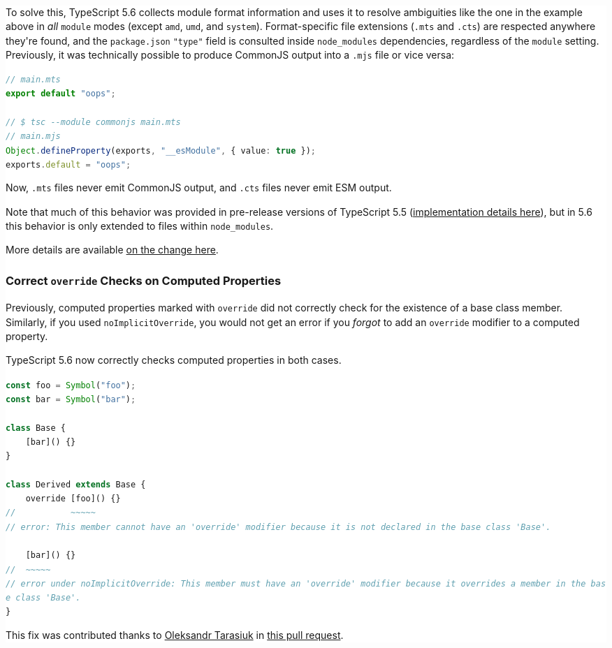To solve this, TypeScript 5.6 collects module format information and uses it to resolve ambiguities like the one in the example above in _all_ `module` modes (except `amd`, `umd`, and `system`).
Format-specific file extensions (`.mts` and `.cts`) are respected anywhere they're found, and the `package.json` `"type"` field is consulted inside `node_modules` dependencies, regardless of the `module` setting.
Previously, it was technically possible to produce CommonJS output into a `.mjs` file or vice versa:

```ts
// main.mts
export default "oops";

// $ tsc --module commonjs main.mts
// main.mjs
Object.defineProperty(exports, "__esModule", { value: true });
exports.default = "oops";
```

Now, `.mts` files never emit CommonJS output, and `.cts` files never emit ESM output.

Note that much of this behavior was provided in pre-release versions of TypeScript 5.5 ([implementation details here](https://github.com/microsoft/TypeScript/pull/57896)), but in 5.6 this behavior is only extended to files within `node_modules`.

More details are available [on the change here](https://github.com/microsoft/TypeScript/pull/58825).

### Correct `override` Checks on Computed Properties

Previously, computed properties marked with `override` did not correctly check for the existence of a base class member.
Similarly, if you used `noImplicitOverride`, you would not get an error if you *forgot* to add an `override` modifier to a computed property.

TypeScript 5.6 now correctly checks computed properties in both cases.

```ts
const foo = Symbol("foo");
const bar = Symbol("bar");

class Base {
    [bar]() {}
}

class Derived extends Base {
    override [foo]() {}
//           ~~~~~
// error: This member cannot have an 'override' modifier because it is not declared in the base class 'Base'.

    [bar]() {}
//  ~~~~~
// error under noImplicitOverride: This member must have an 'override' modifier because it overrides a member in the base class 'Base'.
}
```

This fix was contributed thanks to [Oleksandr Tarasiuk](https://github.com/a-tarasyuk) in [this pull request](https://github.com/microsoft/TypeScript/pull/57146).
